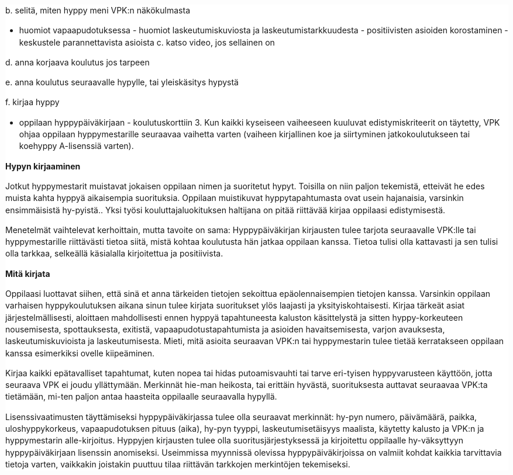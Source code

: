 b\. selitä, miten hyppy meni VPK:n näkökulmasta

- huomiot vapaapudotuksessa - huomiot laskeutumiskuviosta ja
laskeutumistarkkuudesta - positiivisten asioiden korostaminen -
keskustele parannettavista asioista c. katso video, jos sellainen on

d\. anna korjaava koulutus jos tarpeen

e\. anna koulutus seuraavalle hypylle, tai yleiskäsitys hypystä

f\. kirjaa hyppy

- oppilaan hyppypäiväkirjaan - koulutuskorttiin 3. Kun kaikki kyseiseen
vaiheeseen kuuluvat edistymiskriteerit on täytetty, VPK ohjaa oppilaan
hyppymestarille seuraavaa vaihetta varten (vaiheen kirjallinen koe ja
siirtyminen jatkokoulutukseen tai koehyppy A-lisenssiä varten).

**Hypyn kirjaaminen**

Jotkut hyppymestarit muistavat jokaisen oppilaan nimen ja suoritetut
hypyt. Toisilla on niin paljon tekemistä, etteivät he edes muista kahta
hyppyä aikaisempia suorituksia. Oppilaan muistikuvat hyppytapahtumasta
ovat usein hajanaisia, varsinkin ensimmäisistä hy-pyistä.. Yksi työsi
kouluttajaluokituksen haltijana on pitää riittävää kirjaa oppilaasi
edistymisestä.

Menetelmät vaihtelevat kerhoittain, mutta tavoite on sama:
Hyppypäiväkirjan kirjausten tulee tarjota seuraavalle VPK:lle tai
hyppymestarille riittävästi tietoa siitä, mistä kohtaa koulutusta hän
jatkaa oppilaan kanssa. Tietoa tulisi olla kattavasti ja sen tulisi olla
tarkkaa, selkeällä käsialalla kirjoitettua ja positiivista.

**Mitä kirjata**

Oppilaasi luottavat siihen, että sinä et anna tärkeiden tietojen
sekoittua epäolennaisempien tietojen kanssa. Varsinkin oppilaan
varhaisen hyppykoulutuksen aikana sinun tulee kirjata suoritukset ylös
laajasti ja yksityiskohtaisesti. Kirjaa tärkeät asiat
järjestelmällisesti, aloittaen mahdollisesti ennen hyppyä tapahtuneesta
kaluston käsittelystä ja sitten hyppy-korkeuteen nousemisesta,
spottauksesta, exitistä, vapaapudotustapahtumista ja asioiden
havaitsemisesta, varjon avauksesta, laskeutumiskuvioista ja
laskeutumisesta. Mieti, mitä asioita seuraavan VPK:n tai hyppymestarin
tulee tietää kerratakseen oppilaan kanssa esimerkiksi ovelle
kiipeäminen.

Kirjaa kaikki epätavalliset tapahtumat, kuten nopea tai hidas
putoamisvauhti tai tarve eri-tyisen hyppyvarusteen käyttöön, jotta
seuraava VPK ei joudu yllättymään. Merkinnät hie-man heikosta, tai
erittäin hyvästä, suorituksesta auttavat seuraavaa VPK:ta tietämään,
mi-ten paljon antaa haasteita oppilaalle seuraavalla hypyllä.

Lisenssivaatimusten täyttämiseksi hyppypäiväkirjassa tulee olla
seuraavat merkinnät: hy-pyn numero, päivämäärä, paikka,
uloshyppykorkeus, vapaapudotuksen pituus (aika), hy-pyn tyyppi,
laskeutumisetäisyys maalista, käytetty kalusto ja VPK:n ja hyppymestarin
alle-kirjoitus. Hyppyjen kirjausten tulee olla suoritusjärjestyksessä ja
kirjoitettu oppilaalle hy-väksyttyyn hyppypäiväkirjaan lisenssin
anomiseksi. Useimmissa myynnissä olevissa hyppypäiväkirjoissa on valmiit
kohdat kaikkia tarvittavia tietoja varten, vaikkakin joistakin puuttuu
tilaa riittävän tarkkojen merkintöjen tekemiseksi.
